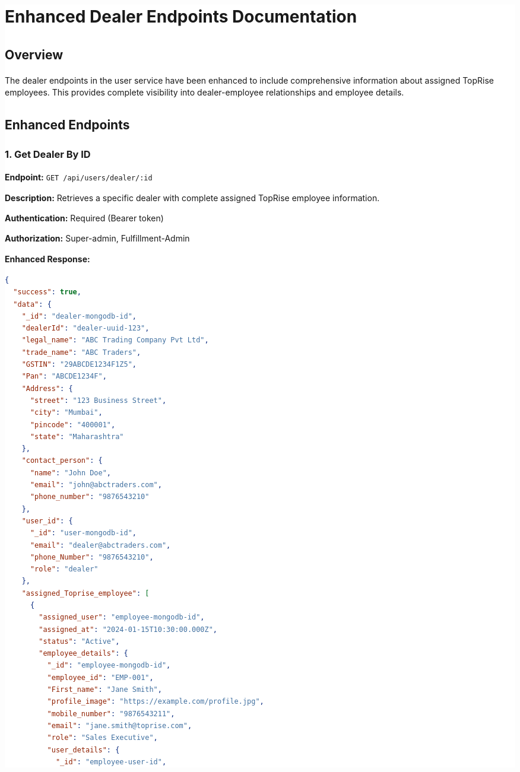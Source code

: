 # Enhanced Dealer Endpoints Documentation

## Overview

The dealer endpoints in the user service have been enhanced to include comprehensive information about assigned TopRise employees. This provides complete visibility into dealer-employee relationships and employee details.

## Enhanced Endpoints

### 1. Get Dealer By ID

**Endpoint:** `GET /api/users/dealer/:id`

**Description:** Retrieves a specific dealer with complete assigned TopRise employee information.

**Authentication:** Required (Bearer token)

**Authorization:** Super-admin, Fulfillment-Admin

**Enhanced Response:**
```json
{
  "success": true,
  "data": {
    "_id": "dealer-mongodb-id",
    "dealerId": "dealer-uuid-123",
    "legal_name": "ABC Trading Company Pvt Ltd",
    "trade_name": "ABC Traders",
    "GSTIN": "29ABCDE1234F1Z5",
    "Pan": "ABCDE1234F",
    "Address": {
      "street": "123 Business Street",
      "city": "Mumbai",
      "pincode": "400001",
      "state": "Maharashtra"
    },
    "contact_person": {
      "name": "John Doe",
      "email": "john@abctraders.com",
      "phone_number": "9876543210"
    },
    "user_id": {
      "_id": "user-mongodb-id",
      "email": "dealer@abctraders.com",
      "phone_Number": "9876543210",
      "role": "dealer"
    },
    "assigned_Toprise_employee": [
      {
        "assigned_user": "employee-mongodb-id",
        "assigned_at": "2024-01-15T10:30:00.000Z",
        "status": "Active",
        "employee_details": {
          "_id": "employee-mongodb-id",
          "employee_id": "EMP-001",
          "First_name": "Jane Smith",
          "profile_image": "https://example.com/profile.jpg",
          "mobile_number": "9876543211",
          "email": "jane.smith@toprise.com",
          "role": "Sales Executive",
          "user_details": {
            "_id": "employee-user-id",
```